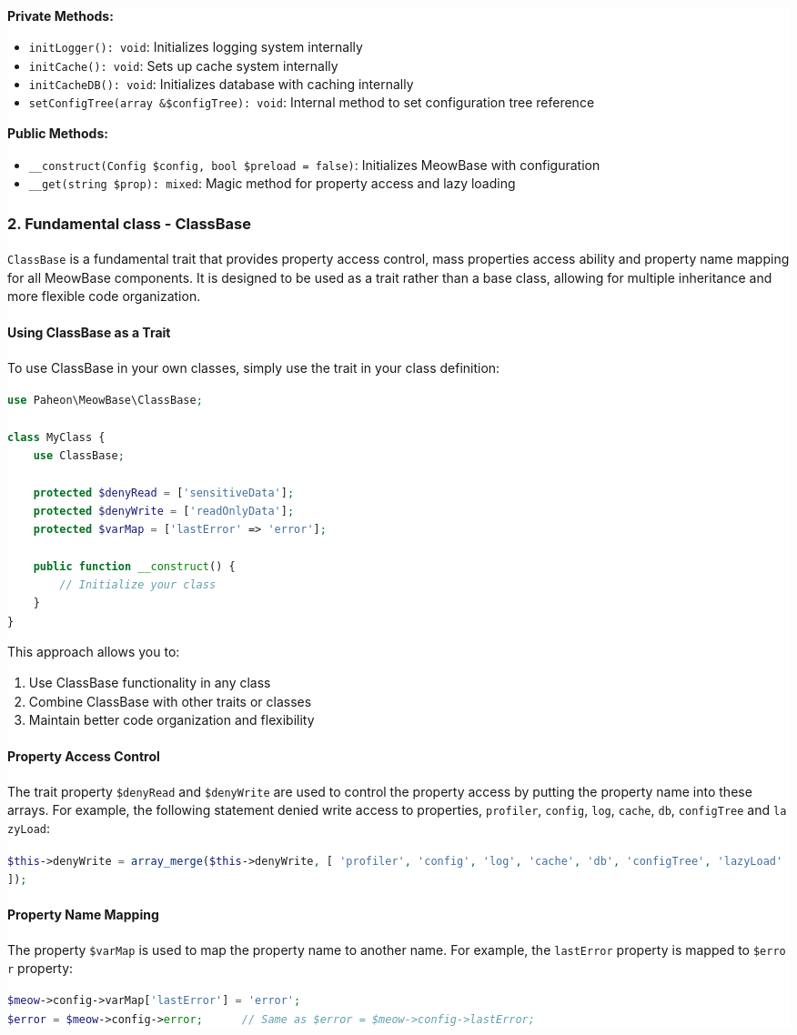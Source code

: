 **Private Methods:**
- `initLogger(): void`: Initializes logging system internally
- `initCache(): void`: Sets up cache system internally
- `initCacheDB(): void`: Initializes database with caching internally
- `setConfigTree(array &$configTree): void`: Internal method to set configuration tree reference

**Public Methods:**
- `__construct(Config $config, bool $preload = false)`: Initializes MeowBase with configuration
- `__get(string $prop): mixed`: Magic method for property access and lazy loading

### 2. Fundamental class - ClassBase
`ClassBase` is a fundamental trait that provides property access control, mass properties access ability and property name mapping for all MeowBase components. It is designed to be used as a trait rather than a base class, allowing for multiple inheritance and more flexible code organization.

#### Using ClassBase as a Trait
To use ClassBase in your own classes, simply use the trait in your class definition:

```php
use Paheon\MeowBase\ClassBase;

class MyClass {
    use ClassBase;
    
    protected $denyRead = ['sensitiveData'];
    protected $denyWrite = ['readOnlyData'];
    protected $varMap = ['lastError' => 'error'];
    
    public function __construct() {
        // Initialize your class
    }
}
```

This approach allows you to:
1. Use ClassBase functionality in any class
2. Combine ClassBase with other traits or classes
3. Maintain better code organization and flexibility

#### Property Access Control
The trait property `$denyRead` and `$denyWrite` are used to control the property access by putting the property name into these arrays. For example, the following statement denied write access to properties, `profiler`, `config`, `log`, `cache`, `db`, `configTree` and `lazyLoad`:
```php
$this->denyWrite = array_merge($this->denyWrite, [ 'profiler', 'config', 'log', 'cache', 'db', 'configTree', 'lazyLoad' ]);
```

#### Property Name Mapping
The property `$varMap` is used to map the property name to another name. For example, the `lastError` property is mapped to `$error` property:
```php
$meow->config->varMap['lastError'] = 'error';
$error = $meow->config->error;      // Same as $error = $meow->config->lastError;
```
